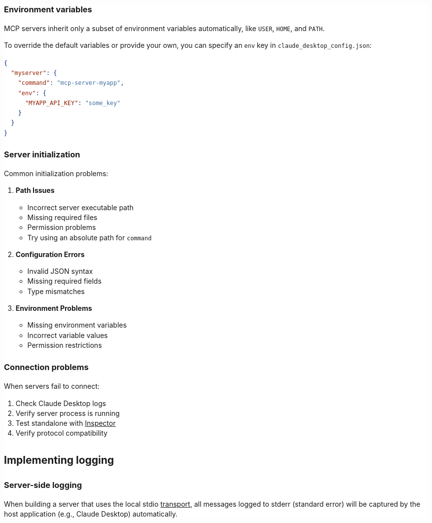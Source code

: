 ### Environment variables

MCP servers inherit only a subset of environment variables automatically, like `USER`, `HOME`, and `PATH`.

To override the default variables or provide your own, you can specify an `env` key in `claude_desktop_config.json`:

```json
{
  "myserver": {
    "command": "mcp-server-myapp",
    "env": {
      "MYAPP_API_KEY": "some_key"
    }
  }
}
```

### Server initialization

Common initialization problems:

1. **Path Issues**
   - Incorrect server executable path
   - Missing required files
   - Permission problems
   - Try using an absolute path for `command`

2. **Configuration Errors**
   - Invalid JSON syntax
   - Missing required fields
   - Type mismatches

3. **Environment Problems**
   - Missing environment variables
   - Incorrect variable values
   - Permission restrictions

### Connection problems

When servers fail to connect:

1. Check Claude Desktop logs
2. Verify server process is running
3. Test standalone with [Inspector](/docs/tools/inspector)
4. Verify protocol compatibility

## Implementing logging

### Server-side logging

When building a server that uses the local stdio [transport](/docs/concepts/transports), all messages logged to stderr (standard error) will be captured by the host application (e.g., Claude Desktop) automatically.
